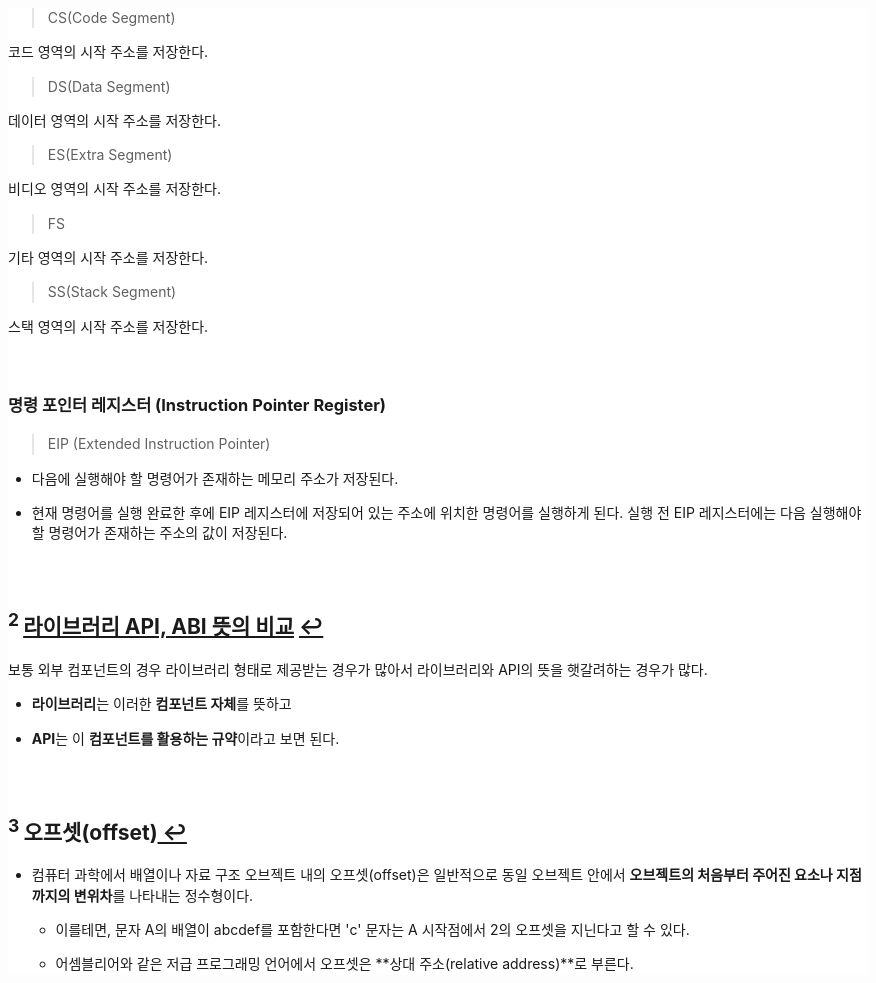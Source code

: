> CS(Code Segment)

 코드 영역의 시작 주소를 저장한다.

> DS(Data Segment)

 데이터 영역의 시작 주소를 저장한다.

> ES(Extra Segment)

 비디오 영역의 시작 주소를 저장한다.

> FS

 기타 영역의 시작 주소를 저장한다.

> SS(Stack Segment)

 스택 영역의 시작 주소를 저장한다.

<br>

 ### 명령 포인터 레지스터 (Instruction Pointer Register)

 > EIP (Extended Instruction Pointer)

 - 다음에 실행해야 할 명령어가 존재하는 메모리 주소가 저장된다.

 - 현재 명령어를 실행 완료한 후에 EIP 레지스터에 저장되어 있는 주소에 위치한 명령어를 실행하게 된다. 실행 전 EIP 레지스터에는 다음 실행해야 할 명령어가 존재하는 주소의 값이 저장된다.

<br>

## <b id = "f2"><sup>2 </sup></b>[라이브러리 API, ABI 뜻의 비교](https://eine.tistory.com/entry/%EB%9D%BC%EC%9D%B4%EB%B8%8C%EB%9F%AC%EB%A6%AC-API-ABI-%EB%9C%BB-%EB%B9%84%EA%B5%90-%EC%A0%95%EB%A6%AC) [ ↩](#a2)

보통 외부 컴포넌트의 경우 라이브러리 형태로 제공받는 경우가 많아서 라이브러리와 API의 뜻을 햇갈려하는 경우가 많다.

- **라이브러리**는 이러한 **컴포넌트 자체**를 뜻하고

- **API**는 이 **컴포넌트를 활용하는 규약**이라고 보면 된다.

<br>

## <b id = "f3"><sup>3 </sup></b>오프셋(offset)[ ↩](#a3)

- 컴퓨터 과학에서 배열이나 자료 구조 오브젝트 내의 오프셋(offset)은 일반적으로 동일 오브젝트 안에서 **오브젝트의 처음부터 주어진 요소나 지점까지의 변위차**를 나타내는 정수형이다.

  - 이를테면, 문자 A의 배열이 abcdef를 포함한다면 'c' 문자는 A 시작점에서 2의 오프셋을 지닌다고 할 수 있다.

  - 어셈블리어와 같은 저급 프로그래밍 언어에서 오프셋은 **상대 주소(relative address)**로 부른다.
